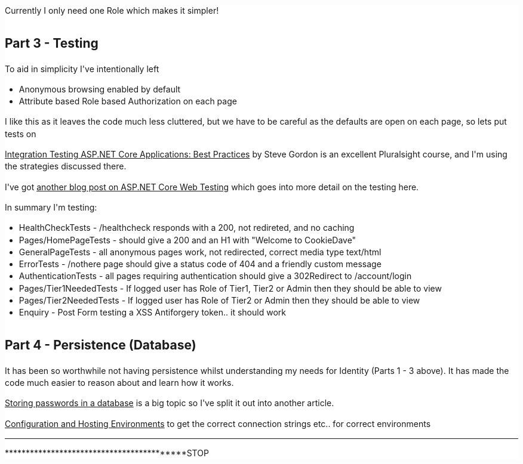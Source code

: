 Currently I only need one Role which makes it simpler!

## Part 3 - Testing

To aid in simplicity I've intentionally left

- Anonymous browsing enabled by default
- Attribute based Role based Authorization on each page

I like this as it leaves the code much less cluttered, but we have to be careful as the defaults are open on each page, so lets put tests on

[Integration Testing ASP.NET Core Applications: Best Practices](https://app.pluralsight.com/library/courses/integration-testing-asp-dot-net-core-applications-best-practices/table-of-contents) by Steve Gordon is an excellent Pluralsight course, and I'm using the strategies discussed there.

I've got [another blog post on ASP.NET Core Web Testing]() which goes into more detail on the testing here.

In summary I'm testing:

- HealthCheckTests - /healthcheck responds with a 200, not redireted, and no caching
- Pages/HomePageTests - should give a 200 and an H1 with "Welcome to CookieDave"
- GeneralPageTests  - all anonymous pages work, not redirected, correct media type text/html
- ErrorTests - /nothere page should give a status code of 404 and a friendly custom message
- AuthenticationTests - all pages requiring authentication should give a 302Redirect to /account/login
- Pages/Tier1NeededTests - If logged user has Role of Tier1, Tier2 or Admin then they should be able to view
- Pages/Tier2NeededTests - If logged user has Role of Tier2 or Admin then they should be able to view
- Enquiry - Post Form testing a XSS Antiforgery token.. it should work

## Part 4 - Persistence (Database)

It has been so worthwhile not having persistence whilst understanding my needs for Identity (Parts 1 - 3 above). It has made the code much easier to reason about and learn how it works.

[Storing passwords in a database](/2020/10/14/storing-passwords-in-a-database) is a big topic so I've split it out into another article.

[Configuration and Hosting Environments]() to get the correct connection strings etc.. for correct environments



<hr />
******************************************STOP












